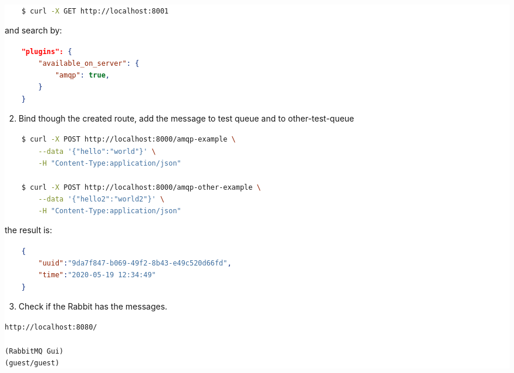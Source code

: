 ```sh
    $ curl -X GET http://localhost:8001
```

and search by:

```json
    "plugins": {
        "available_on_server": {
            "amqp": true,
        }
    }
```


2) Bind though the created route, add the message to test queue and to other-test-queue

```sh
    $ curl -X POST http://localhost:8000/amqp-example \
        --data '{"hello":"world"}' \
        -H "Content-Type:application/json"

    $ curl -X POST http://localhost:8000/amqp-other-example \
        --data '{"hello2":"world2"}' \
        -H "Content-Type:application/json"    
```

the result is:

```json
    {
        "uuid":"9da7f847-b069-49f2-8b43-e49c520d66fd",
        "time":"2020-05-19 12:34:49"
    }
```

3) Check if the Rabbit has the messages.
```
http://localhost:8080/  

(RabbitMQ Gui)
(guest/guest)
```


